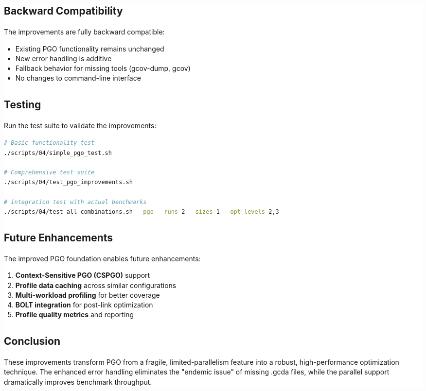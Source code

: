 ## Backward Compatibility

The improvements are fully backward compatible:
- Existing PGO functionality remains unchanged
- New error handling is additive
- Fallback behavior for missing tools (gcov-dump, gcov)
- No changes to command-line interface

## Testing

Run the test suite to validate the improvements:

```bash
# Basic functionality test
./scripts/04/simple_pgo_test.sh

# Comprehensive test suite
./scripts/04/test_pgo_improvements.sh

# Integration test with actual benchmarks
./scripts/04/test-all-combinations.sh --pgo --runs 2 --sizes 1 --opt-levels 2,3
```

## Future Enhancements

The improved PGO foundation enables future enhancements:

1. **Context-Sensitive PGO (CSPGO)** support
2. **Profile data caching** across similar configurations
3. **Multi-workload profiling** for better coverage
4. **BOLT integration** for post-link optimization
5. **Profile quality metrics** and reporting

## Conclusion

These improvements transform PGO from a fragile, limited-parallelism feature into a robust, high-performance optimization technique. The enhanced error handling eliminates the "endemic issue" of missing .gcda files, while the parallel support dramatically improves benchmark throughput.
